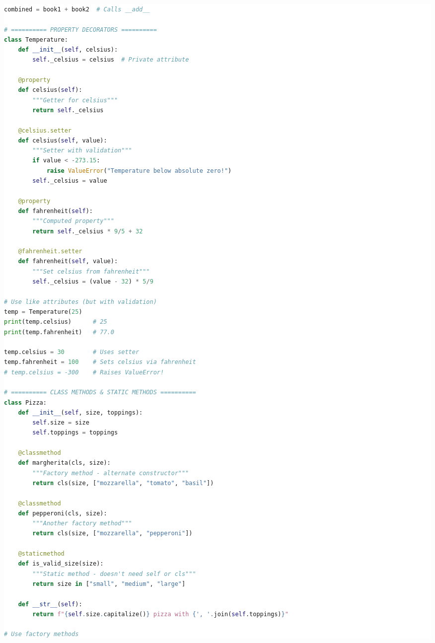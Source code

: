 ```python
combined = book1 + book2  # Calls __add__

# ========== PROPERTY DECORATORS ==========
class Temperature:
    def __init__(self, celsius):
        self._celsius = celsius  # Private attribute
    
    @property
    def celsius(self):
        """Getter for celsius"""
        return self._celsius
    
    @celsius.setter
    def celsius(self, value):
        """Setter with validation"""
        if value < -273.15:
            raise ValueError("Temperature below absolute zero!")
        self._celsius = value
    
    @property
    def fahrenheit(self):
        """Computed property"""
        return self._celsius * 9/5 + 32
    
    @fahrenheit.setter
    def fahrenheit(self, value):
        """Set celsius from fahrenheit"""
        self._celsius = (value - 32) * 5/9

# Use like attributes (but with validation)
temp = Temperature(25)
print(temp.celsius)      # 25
print(temp.fahrenheit)   # 77.0

temp.celsius = 30        # Uses setter
temp.fahrenheit = 100    # Sets celsius via fahrenheit
# temp.celsius = -300    # Raises ValueError!

# ========== CLASS METHODS & STATIC METHODS ==========
class Pizza:
    def __init__(self, size, toppings):
        self.size = size
        self.toppings = toppings
    
    @classmethod
    def margherita(cls, size):
        """Factory method - alternate constructor"""
        return cls(size, ["mozzarella", "tomato", "basil"])
    
    @classmethod
    def pepperoni(cls, size):
        """Another factory method"""
        return cls(size, ["mozzarella", "pepperoni"])
    
    @staticmethod
    def is_valid_size(size):
        """Static method - doesn't need self or cls"""
        return size in ["small", "medium", "large"]
    
    def __str__(self):
        return f"{self.size.capitalize()} pizza with {', '.join(self.toppings)}"

# Use factory methods
```
